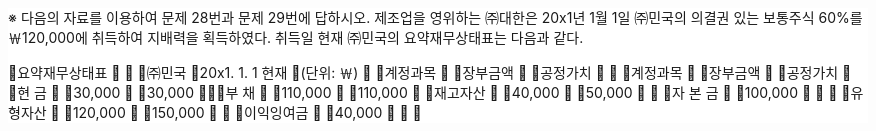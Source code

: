 
※ 다음의 자료를 이용하여 문제 28번과 문제 29번에 답하시오.
제조업을 영위하는 ㈜대한은 20x1년 1월 1일 ㈜민국의 의결권 있는 보통주식 60%를 ￦120,000에 취득하여 지배력을 획득하였다. 취득일 현재 ㈜민국의 요약재무상태표는 다음과 같다. 

요약재무상태표


㈜민국
20x1. 1. 1 현재
(단위: ￦)

계정과목

장부금액

공정가치


계정과목

장부금액

공정가치

현    금

30,000

30,000


부      채

110,000

110,000

재고자산

40,000

50,000


자  본  금

100,000



유형자산

120,000

150,000


이익잉여금

40,000


